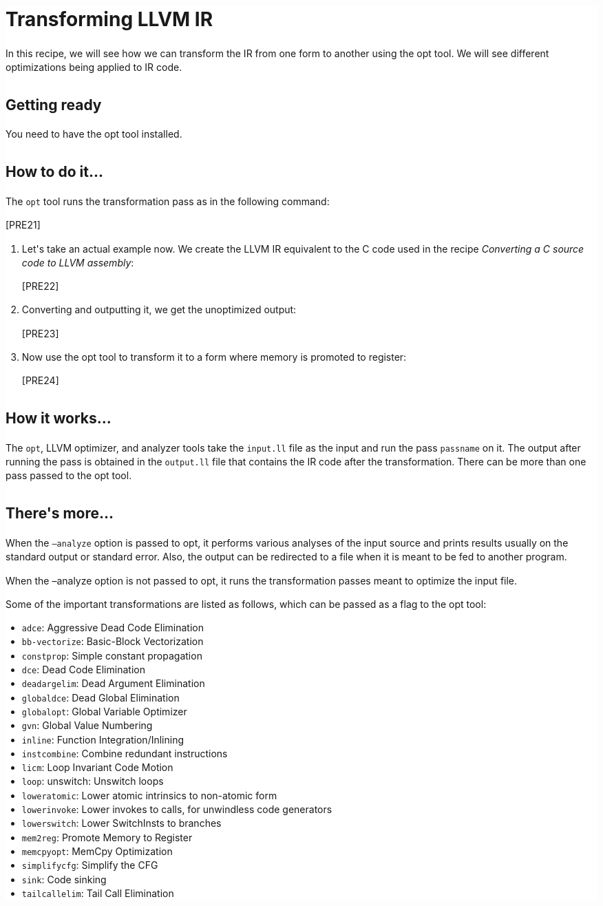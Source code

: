 # Transforming LLVM IR

In this recipe, we will see how we can transform the IR from one form to another using the opt tool. We will see different optimizations being applied to IR code.

## Getting ready

You need to have the opt tool installed.

## How to do it...

The `opt` tool runs the transformation pass as in the following command:

[PRE21]

1.  Let's take an actual example now. We create the LLVM IR equivalent to the C code used in the recipe *Converting a C source code to LLVM assembly*:

    [PRE22]

2.  Converting and outputting it, we get the unoptimized output:

    [PRE23]

3.  Now use the opt tool to transform it to a form where memory is promoted to register:

    [PRE24]

## How it works...

The `opt`, LLVM optimizer, and analyzer tools take the `input.ll` file as the input and run the pass `passname` on it. The output after running the pass is obtained in the `output.ll` file that contains the IR code after the transformation. There can be more than one pass passed to the opt tool.

## There's more...

When the `–analyze` option is passed to opt, it performs various analyses of the input source and prints results usually on the standard output or standard error. Also, the output can be redirected to a file when it is meant to be fed to another program.

When the –analyze option is not passed to opt, it runs the transformation passes meant to optimize the input file.

Some of the important transformations are listed as follows, which can be passed as a flag to the opt tool:

*   `adce`: Aggressive Dead Code Elimination
*   `bb-vectorize`: Basic-Block Vectorization
*   `constprop`: Simple constant propagation
*   `dce`: Dead Code Elimination
*   `deadargelim`: Dead Argument Elimination
*   `globaldce`: Dead Global Elimination
*   `globalopt`: Global Variable Optimizer
*   `gvn`: Global Value Numbering
*   `inline`: Function Integration/Inlining
*   `instcombine`: Combine redundant instructions
*   `licm`: Loop Invariant Code Motion
*   `loop`: unswitch: Unswitch loops
*   `loweratomic`: Lower atomic intrinsics to non-atomic form
*   `lowerinvoke`: Lower invokes to calls, for unwindless code generators
*   `lowerswitch`: Lower SwitchInsts to branches
*   `mem2reg`: Promote Memory to Register
*   `memcpyopt`: MemCpy Optimization
*   `simplifycfg`: Simplify the CFG
*   `sink`: Code sinking
*   `tailcallelim`: Tail Call Elimination
